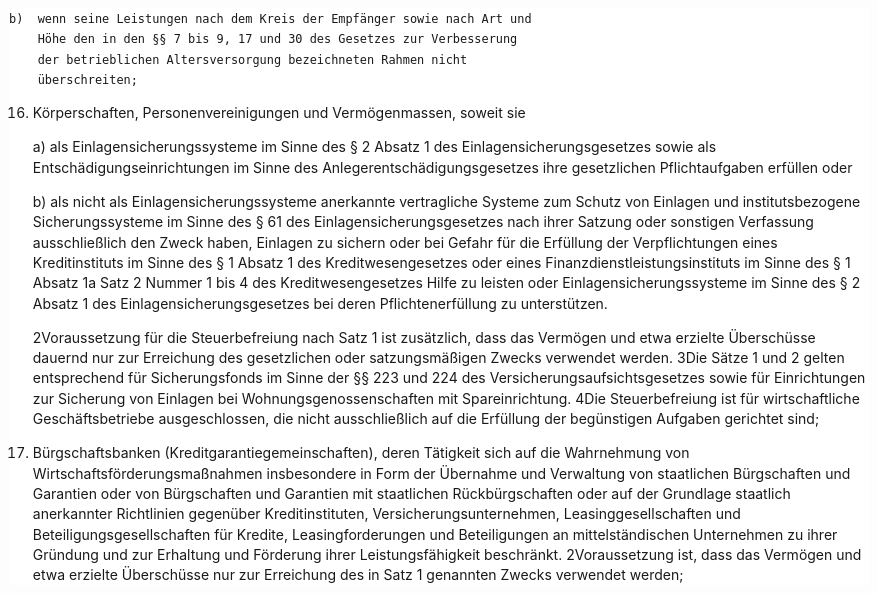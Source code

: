 
    b)  wenn seine Leistungen nach dem Kreis der Empfänger sowie nach Art und
        Höhe den in den §§ 7 bis 9, 17 und 30 des Gesetzes zur Verbesserung
        der betrieblichen Altersversorgung bezeichneten Rahmen nicht
        überschreiten;





16. Körperschaften, Personenvereinigungen und Vermögenmassen, soweit sie

    a)  als Einlagensicherungssysteme im Sinne des § 2 Absatz 1 des
        Einlagensicherungsgesetzes sowie als Entschädigungseinrichtungen im
        Sinne des Anlegerentschädigungsgesetzes ihre gesetz­lichen
        Pflichtaufgaben erfüllen oder


    b)  als nicht als Einlagensicherungssysteme anerkannte vertragliche
        Systeme zum Schutz von Einlagen und institutsbezogene
        Sicherungssysteme im Sinne des § 61 des Einlagensicherungsgesetzes
        nach ihrer Satzung oder sonstigen Verfassung ausschließlich den Zweck
        haben, Einlagen zu sichern oder bei Gefahr für die Erfüllung der
        Verpflichtungen eines Kreditinstituts im Sinne des § 1 Absatz 1 des
        Kreditwesengesetzes oder eines Finanzdienstleistungsinstituts im Sinne
        des § 1 Absatz 1a Satz 2 Nummer 1 bis 4 des Kreditwesengesetzes Hilfe
        zu leisten oder Einlagensicherungssysteme im Sinne des § 2 Absatz 1
        des Einlagensicherungsgesetzes bei deren Pflichtenerfüllung zu
        unterstützen.



    2Voraussetzung für die Steuerbefreiung nach Satz 1 ist zusätzlich,
    dass das Vermögen und etwa erzielte Überschüsse dauernd nur zur
    Erreichung des gesetzlichen oder satzungsmäßigen Zwecks verwendet
    werden.
    3Die Sätze 1 und 2 gelten entsprechend für Sicherungsfonds im Sinne
    der §§ 223 und 224 des Versicherungsaufsichtsgesetzes sowie für
    Einrichtungen zur Sicherung von Einlagen bei Wohnungsgenossenschaften
    mit Spareinrichtung.
    4Die Steuerbefreiung ist für wirtschaftliche Geschäftsbetriebe
    ausgeschlossen, die nicht ausschließlich auf die Erfüllung der
    begünstigen Aufgaben gerichtet sind;


17. Bürgschaftsbanken (Kreditgarantiegemeinschaften), deren Tätigkeit sich
    auf die Wahrnehmung von Wirtschaftsförderungsmaßnahmen insbesondere in
    Form der Übernahme und Verwaltung von staatlichen Bürgschaften und
    Garantien oder von Bürgschaften und Garantien mit staatlichen
    Rückbürgschaften oder auf der Grundlage staatlich anerkannter
    Richtlinien gegenüber Kreditinstituten, Versicherungsunternehmen,
    Leasinggesellschaften und Beteiligungsgesellschaften für Kredite,
    Leasingforderungen und Beteiligungen an mittelständischen Unternehmen
    zu ihrer Gründung und zur Erhaltung und Förderung ihrer
    Leistungsfähigkeit beschränkt.
    2Voraussetzung ist, dass das Vermögen und etwa erzielte Überschüsse
    nur zur Erreichung des in Satz 1 genannten Zwecks verwendet werden;
